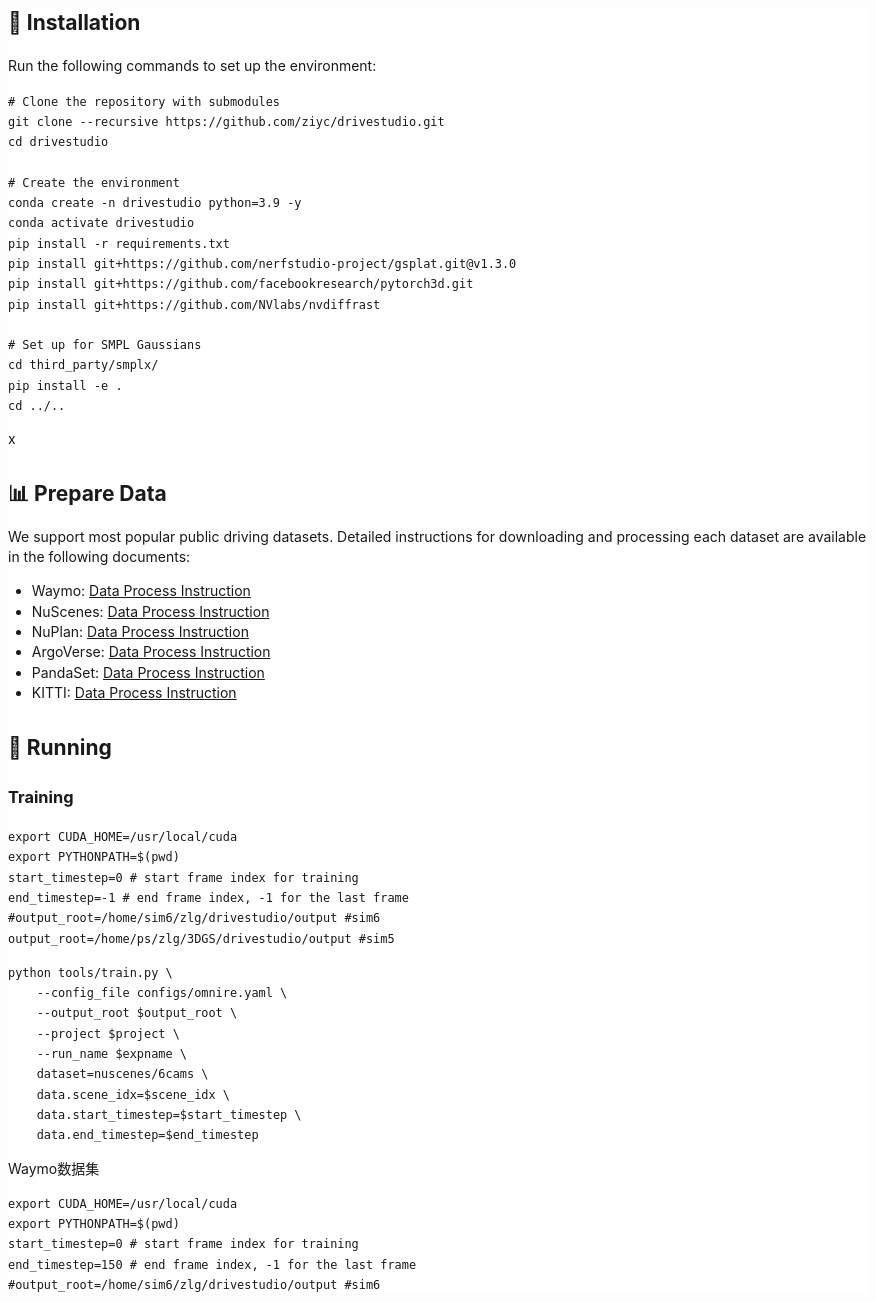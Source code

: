 ## 🔨 Installation  

Run the following commands to set up the environment:

```shell
# Clone the repository with submodules
git clone --recursive https://github.com/ziyc/drivestudio.git
cd drivestudio

# Create the environment
conda create -n drivestudio python=3.9 -y
conda activate drivestudio
pip install -r requirements.txt
pip install git+https://github.com/nerfstudio-project/gsplat.git@v1.3.0
pip install git+https://github.com/facebookresearch/pytorch3d.git
pip install git+https://github.com/NVlabs/nvdiffrast

# Set up for SMPL Gaussians
cd third_party/smplx/
pip install -e .
cd ../..
```
x
## 📊 Prepare Data
We support most popular public driving datasets. Detailed instructions for downloading and processing each dataset are available in the following documents:

- Waymo: [Data Process Instruction](docs/Waymo.md)
- NuScenes: [Data Process Instruction](docs/NuScenes.md)
- NuPlan: [Data Process Instruction](docs/Nuplan.md)
- ArgoVerse: [Data Process Instruction](docs/ArgoVerse.md)
- PandaSet: [Data Process Instruction](docs/Pandaset.md)
- KITTI: [Data Process Instruction](docs/KITTI.md)

## 🚀 Running
### Training
```shell
export CUDA_HOME=/usr/local/cuda
export PYTHONPATH=$(pwd)
start_timestep=0 # start frame index for training
end_timestep=-1 # end frame index, -1 for the last frame
#output_root=/home/sim6/zlg/drivestudio/output #sim6
output_root=/home/ps/zlg/3DGS/drivestudio/output #sim5
```

```shell
python tools/train.py \
    --config_file configs/omnire.yaml \
    --output_root $output_root \
    --project $project \
    --run_name $expname \
    dataset=nuscenes/6cams \
    data.scene_idx=$scene_idx \
    data.start_timestep=$start_timestep \
    data.end_timestep=$end_timestep
```
Waymo数据集
```shell
export CUDA_HOME=/usr/local/cuda
export PYTHONPATH=$(pwd)
start_timestep=0 # start frame index for training
end_timestep=150 # end frame index, -1 for the last frame
#output_root=/home/sim6/zlg/drivestudio/output #sim6
```